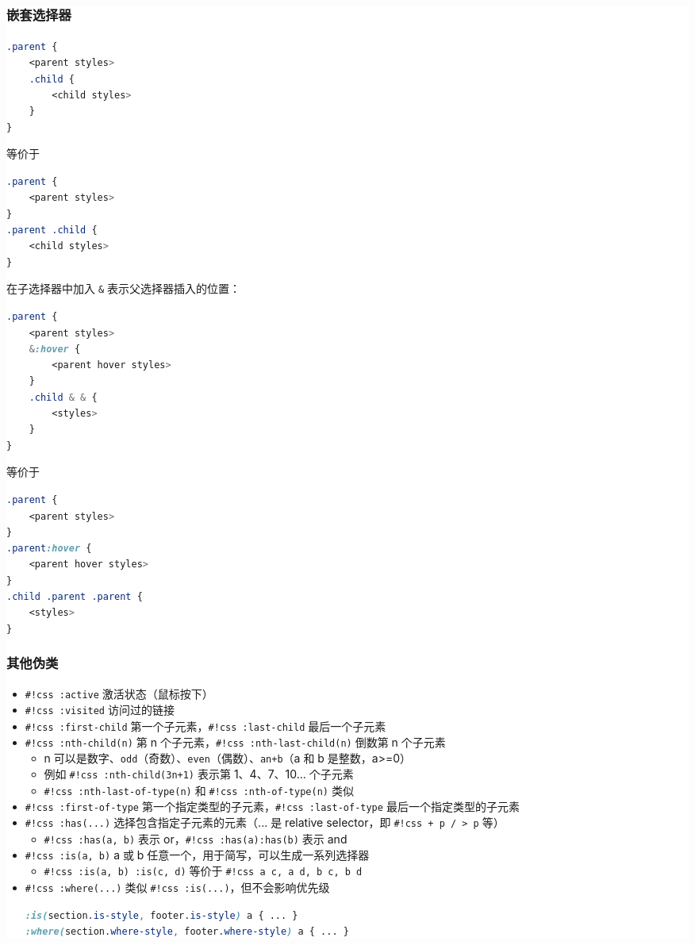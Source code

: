 ### 嵌套选择器

```css
.parent {
    <parent styles>
    .child {
        <child styles>
    }
}
```

等价于

```css
.parent {
    <parent styles>
}
.parent .child {
    <child styles>
}
```

在子选择器中加入 `&` 表示父选择器插入的位置：

```css
.parent {
    <parent styles>
    &:hover {
        <parent hover styles>
    }
    .child & & {
        <styles>
    }
}
```

等价于

```css
.parent {
    <parent styles>
}
.parent:hover {
    <parent hover styles>
}
.child .parent .parent {
    <styles>
}
```

### 其他伪类

- `#!css :active` 激活状态（鼠标按下）
- `#!css :visited` 访问过的链接
- `#!css :first-child` 第一个子元素，`#!css :last-child` 最后一个子元素
- `#!css :nth-child(n)` 第 n 个子元素，`#!css :nth-last-child(n)` 倒数第 n 个子元素
    - n 可以是数字、`odd`（奇数）、`even`（偶数）、`an+b`（a 和 b 是整数，a>=0）
    - 例如 `#!css :nth-child(3n+1)` 表示第 1、4、7、10... 个子元素
    - `#!css :nth-last-of-type(n)` 和 `#!css :nth-of-type(n)` 类似
- `#!css :first-of-type` 第一个指定类型的子元素，`#!css :last-of-type` 最后一个指定类型的子元素
- `#!css :has(...)` 选择包含指定子元素的元素（... 是 relative selector，即 `#!css + p / > p` 等）
    - `#!css :has(a, b)` 表示 or，`#!css :has(a):has(b)` 表示 and
- `#!css :is(a, b)` a 或 b 任意一个，用于简写，可以生成一系列选择器
    - `#!css :is(a, b) :is(c, d)` 等价于 `#!css a c, a d, b c, b d`
- `#!css :where(...)` 类似 `#!css :is(...)`，但不会影响优先级
    ```css
    :is(section.is-style, footer.is-style) a { ... }
    :where(section.where-style, footer.where-style) a { ... }